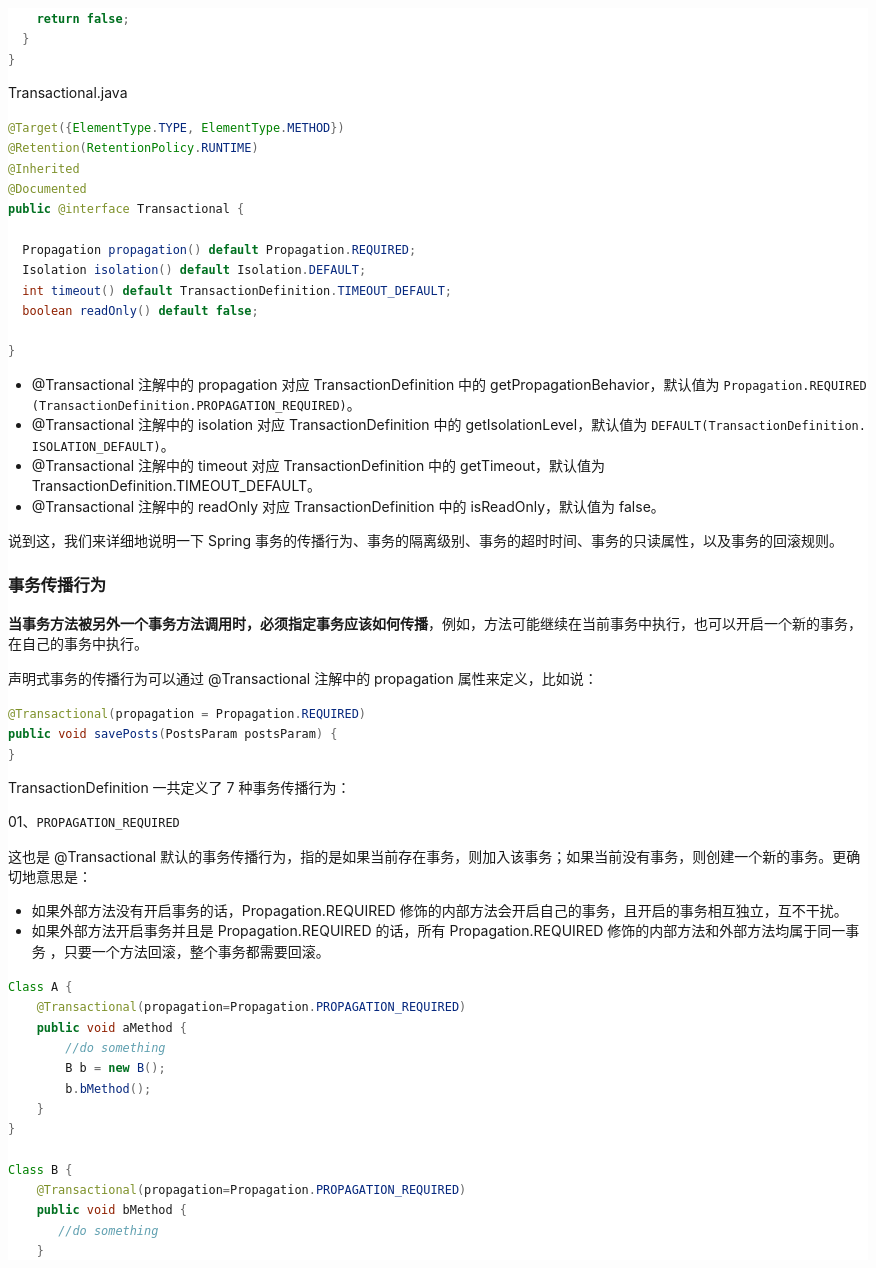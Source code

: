 ```java
    return false;
  }
}
```

Transactional.java

```java
@Target({ElementType.TYPE, ElementType.METHOD})
@Retention(RetentionPolicy.RUNTIME)
@Inherited
@Documented
public @interface Transactional {

  Propagation propagation() default Propagation.REQUIRED;
  Isolation isolation() default Isolation.DEFAULT;
  int timeout() default TransactionDefinition.TIMEOUT_DEFAULT;
  boolean readOnly() default false;

}
```

- @Transactional 注解中的 propagation 对应 TransactionDefinition 中的 getPropagationBehavior，默认值为 `Propagation.REQUIRED(TransactionDefinition.PROPAGATION_REQUIRED)`。
- @Transactional 注解中的 isolation 对应 TransactionDefinition 中的 getIsolationLevel，默认值为 `DEFAULT(TransactionDefinition.ISOLATION_DEFAULT)`。
- @Transactional 注解中的 timeout 对应 TransactionDefinition 中的 getTimeout，默认值为TransactionDefinition.TIMEOUT_DEFAULT。
- @Transactional 注解中的 readOnly 对应 TransactionDefinition 中的 isReadOnly，默认值为 false。

说到这，我们来详细地说明一下 Spring 事务的传播行为、事务的隔离级别、事务的超时时间、事务的只读属性，以及事务的回滚规则。

### 事务传播行为

**当事务方法被另外一个事务方法调用时，必须指定事务应该如何传播**，例如，方法可能继续在当前事务中执行，也可以开启一个新的事务，在自己的事务中执行。

声明式事务的传播行为可以通过 @Transactional 注解中的 propagation 属性来定义，比如说：

```java
@Transactional(propagation = Propagation.REQUIRED)
public void savePosts(PostsParam postsParam) {
}
```

TransactionDefinition 一共定义了 7 种事务传播行为：

01、`PROPAGATION_REQUIRED`

这也是 @Transactional 默认的事务传播行为，指的是如果当前存在事务，则加入该事务；如果当前没有事务，则创建一个新的事务。更确切地意思是：

- 如果外部方法没有开启事务的话，Propagation.REQUIRED 修饰的内部方法会开启自己的事务，且开启的事务相互独立，互不干扰。
- 如果外部方法开启事务并且是 Propagation.REQUIRED 的话，所有 Propagation.REQUIRED 修饰的内部方法和外部方法均属于同一事务 ，只要一个方法回滚，整个事务都需要回滚。

```java
Class A {
    @Transactional(propagation=Propagation.PROPAGATION_REQUIRED)
    public void aMethod {
        //do something
        B b = new B();
        b.bMethod();
    }
}

Class B {
    @Transactional(propagation=Propagation.PROPAGATION_REQUIRED)
    public void bMethod {
       //do something
    }
```